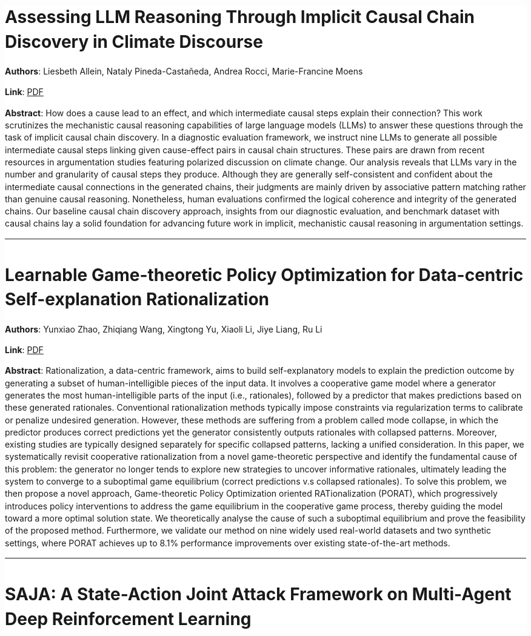 # Assessing LLM Reasoning Through Implicit Causal Chain Discovery in Climate Discourse 

**Authors**: Liesbeth Allein, Nataly Pineda-Castañeda, Andrea Rocci, Marie-Francine Moens  

**Link**: [PDF](https://arxiv.org/pdf/2510.13417)  

**Abstract**: How does a cause lead to an effect, and which intermediate causal steps explain their connection? This work scrutinizes the mechanistic causal reasoning capabilities of large language models (LLMs) to answer these questions through the task of implicit causal chain discovery. In a diagnostic evaluation framework, we instruct nine LLMs to generate all possible intermediate causal steps linking given cause-effect pairs in causal chain structures. These pairs are drawn from recent resources in argumentation studies featuring polarized discussion on climate change. Our analysis reveals that LLMs vary in the number and granularity of causal steps they produce. Although they are generally self-consistent and confident about the intermediate causal connections in the generated chains, their judgments are mainly driven by associative pattern matching rather than genuine causal reasoning. Nonetheless, human evaluations confirmed the logical coherence and integrity of the generated chains. Our baseline causal chain discovery approach, insights from our diagnostic evaluation, and benchmark dataset with causal chains lay a solid foundation for advancing future work in implicit, mechanistic causal reasoning in argumentation settings. 

---
# Learnable Game-theoretic Policy Optimization for Data-centric Self-explanation Rationalization 

**Authors**: Yunxiao Zhao, Zhiqiang Wang, Xingtong Yu, Xiaoli Li, Jiye Liang, Ru Li  

**Link**: [PDF](https://arxiv.org/pdf/2510.13393)  

**Abstract**: Rationalization, a data-centric framework, aims to build self-explanatory models to explain the prediction outcome by generating a subset of human-intelligible pieces of the input data. It involves a cooperative game model where a generator generates the most human-intelligible parts of the input (i.e., rationales), followed by a predictor that makes predictions based on these generated rationales. Conventional rationalization methods typically impose constraints via regularization terms to calibrate or penalize undesired generation. However, these methods are suffering from a problem called mode collapse, in which the predictor produces correct predictions yet the generator consistently outputs rationales with collapsed patterns. Moreover, existing studies are typically designed separately for specific collapsed patterns, lacking a unified consideration. In this paper, we systematically revisit cooperative rationalization from a novel game-theoretic perspective and identify the fundamental cause of this problem: the generator no longer tends to explore new strategies to uncover informative rationales, ultimately leading the system to converge to a suboptimal game equilibrium (correct predictions v.s collapsed rationales). To solve this problem, we then propose a novel approach, Game-theoretic Policy Optimization oriented RATionalization (PORAT), which progressively introduces policy interventions to address the game equilibrium in the cooperative game process, thereby guiding the model toward a more optimal solution state. We theoretically analyse the cause of such a suboptimal equilibrium and prove the feasibility of the proposed method. Furthermore, we validate our method on nine widely used real-world datasets and two synthetic settings, where PORAT achieves up to 8.1% performance improvements over existing state-of-the-art methods. 

---
# SAJA: A State-Action Joint Attack Framework on Multi-Agent Deep Reinforcement Learning 
